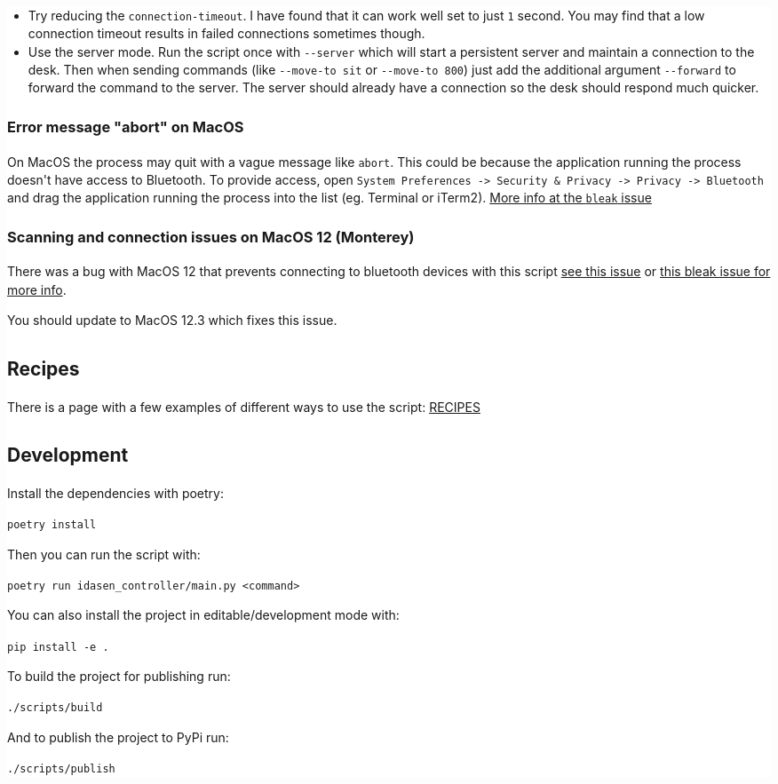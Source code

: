 - Try reducing the `connection-timeout`. I have found that it can work well set to just `1` second. You may find that a low connection timeout results in failed connections sometimes though.
- Use the server mode. Run the script once with `--server` which will start a persistent server and maintain a connection to the desk. Then when sending commands (like `--move-to sit` or `--move-to 800`) just add the additional argument `--forward` to forward the command to the server. The server should already have a connection so the desk should respond much quicker.

### Error message "abort" on MacOS

On MacOS the process may quit with a vague message like `abort`. This could be because the application running the process doesn't have access to Bluetooth. To provide access, open `System Preferences -> Security & Privacy -> Privacy -> Bluetooth` and drag the application running the process into the list (eg. Terminal or iTerm2). [More info at the `bleak` issue](https://github.com/hbldh/bleak/issues/438#issuecomment-787125189)

### Scanning and connection issues on MacOS 12 (Monterey)

There was a bug with MacOS 12 that prevents connecting to bluetooth devices with this script [see this issue](https://github.com/rhyst/idasen-controller/issues/33) or [this bleak issue for more info](https://github.com/hbldh/bleak/issues/635#issuecomment-988054876).

You should update to MacOS 12.3 which fixes this issue.

## Recipes

There is a page with a few examples of different ways to use the script: [RECIPES](RECIPES.md)

## Development

Install the dependencies with poetry:

```
poetry install
```

Then you can run the script with:

```
poetry run idasen_controller/main.py <command>
```

You can also install the project in editable/development mode with:

```
pip install -e .
```

To build the project for publishing run:

```
./scripts/build
```

And to publish the project to PyPi run:

```
./scripts/publish
```

